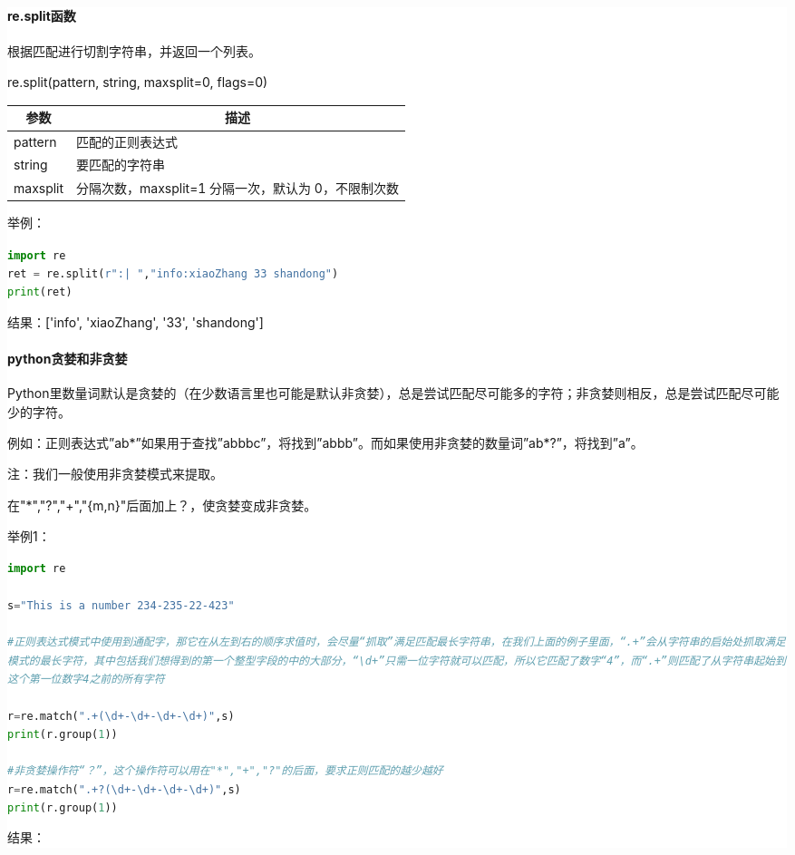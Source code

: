 



#### re.split函数

根据匹配进⾏切割字符串，并返回⼀个列表。

re.split(pattern, string, maxsplit=0, flags=0)

| 参数     | 描述                                                |
| -------- | --------------------------------------------------- |
| pattern  | 匹配的正则表达式                                    |
| string   | 要匹配的字符串                                      |
| maxsplit | 分隔次数，maxsplit=1 分隔一次，默认为 0，不限制次数 |

举例：

```python
import re
ret = re.split(r":| ","info:xiaoZhang 33 shandong")
print(ret)
```

结果：['info', 'xiaoZhang', '33', 'shandong']





#### python贪婪和⾮贪婪

Python⾥数量词默认是贪婪的（在少数语⾔⾥也可能是默认⾮贪婪），总是尝试匹配尽可能多的字符；⾮贪婪则相反，总是尝试匹配尽可能少的字符。

例如：正则表达式”ab*”如果用于查找”abbbc”，将找到”abbb”。而如果使用非贪婪的数量词”ab*?”，将找到”a”。

注：我们一般使用非贪婪模式来提取。

在"*","?","+","{m,n}"后⾯加上？，使贪婪变成⾮贪婪。

举例1：

```python
import re

s="This is a number 234-235-22-423"

#正则表达式模式中使⽤到通配字，那它在从左到右的顺序求值时，会尽量“抓取”满⾜匹配最⻓字符串，在我们上⾯的例⼦⾥⾯，“.+”会从字符串的启始处抓取满⾜模式的最⻓字符，其中包括我们想得到的第⼀个整型字段的中的⼤部分，“\d+”只需⼀位字符就可以匹配，所以它匹配了数字“4”，⽽“.+”则匹配了从字符串起始到这个第⼀位数字4之前的所有字符

r=re.match(".+(\d+-\d+-\d+-\d+)",s)
print(r.group(1))

#⾮贪婪操作符“？”，这个操作符可以⽤在"*","+","?"的后⾯，要求正则匹配的越少越好
r=re.match(".+?(\d+-\d+-\d+-\d+)",s)
print(r.group(1))
```

结果：
